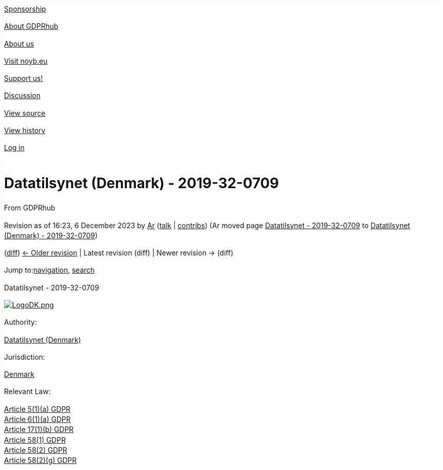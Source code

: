 [Sponsorship](/index.php?title=GDPRhub_Sponsorship)

[About GDPRhub](#)

[About us](/index.php?title=About_GDPRhub)

[Visit noyb.eu](https://www.noyb.eu)

[Support us!](https://www.noyb.eu/support)

[](# "Page tools")

[Discussion](/index.php?title=Talk:Datatilsynet_\(Denmark\)_-_2019-32-0709&action=edit&redlink=1 "Discussion about the content page (page does not exist) [t]")

[View source](/index.php?title=Datatilsynet_\(Denmark\)_-_2019-32-0709&action=edit "This page is protected.
You can view its source [e]")

[View history](/index.php?title=Datatilsynet_\(Denmark\)_-_2019-32-0709&action=history "Past revisions of this page [h]")

[](# "You are not logged in.")

[Log in](/index.php?title=Special:UserLogin&returnto=Datatilsynet+%28Denmark%29+-+2019-32-0709&returntoquery=oldid%3D37160 "You are encouraged to log in; however, it is not mandatory [o]")

# Datatilsynet (Denmark) - 2019-32-0709

From GDPRhub

Revision as of 16:23, 6 December 2023 by [Ar](/index.php?title=User:Ar&action=edit&redlink=1 "User:Ar (page does not exist)") ([talk](/index.php?title=User_talk:Ar&action=edit&redlink=1 "User talk:Ar (page does not exist)") | [contribs](/index.php?title=Special:Contributions/Ar "Special:Contributions/Ar")) (Ar moved page [Datatilsynet - 2019-32-0709](/index.php?title=Datatilsynet_-_2019-32-0709 "Datatilsynet - 2019-32-0709") to [Datatilsynet (Denmark) - 2019-32-0709](/index.php?title=Datatilsynet_\(Denmark\)_-_2019-32-0709 "Datatilsynet (Denmark) - 2019-32-0709"))

([diff](/index.php?title=Datatilsynet_\(Denmark\)_-_2019-32-0709&diff=prev&oldid=37160 "Datatilsynet (Denmark) - 2019-32-0709")) [← Older revision](/index.php?title=Datatilsynet_\(Denmark\)_-_2019-32-0709&direction=prev&oldid=37160 "Datatilsynet (Denmark) - 2019-32-0709") | Latest revision (diff) | Newer revision → (diff)

Jump to:[navigation](#mw-navigation), [search](#p-search)

Datatilsynet - 2019-32-0709

[![LogoDK.png](/images/thumb/b/b2/LogoDK.png/250px-LogoDK.png)](/index.php?title=File:LogoDK.png)

Authority:

[Datatilsynet (Denmark)](/index.php?title=Datatilsynet_\(Denmark\) "Datatilsynet (Denmark)")

Jurisdiction:

[Denmark](/index.php?title=Category:Denmark "Category:Denmark")

Relevant Law:

[Article 5(1)(a) GDPR](/index.php?title=Article_5_GDPR#1a "Article 5 GDPR")  
[Article 6(1)(a) GDPR](/index.php?title=Article_6_GDPR#1a "Article 6 GDPR")  
[Article 17(1)(b) GDPR](/index.php?title=Article_17_GDPR#1b "Article 17 GDPR")  
[Article 58(1) GDPR](/index.php?title=Article_58_GDPR#1 "Article 58 GDPR")  
[Article 58(2) GDPR](/index.php?title=Article_58_GDPR#2 "Article 58 GDPR")  
[Article 58(2)(g) GDPR](/index.php?title=Article_58_GDPR#2g "Article 58 GDPR")

